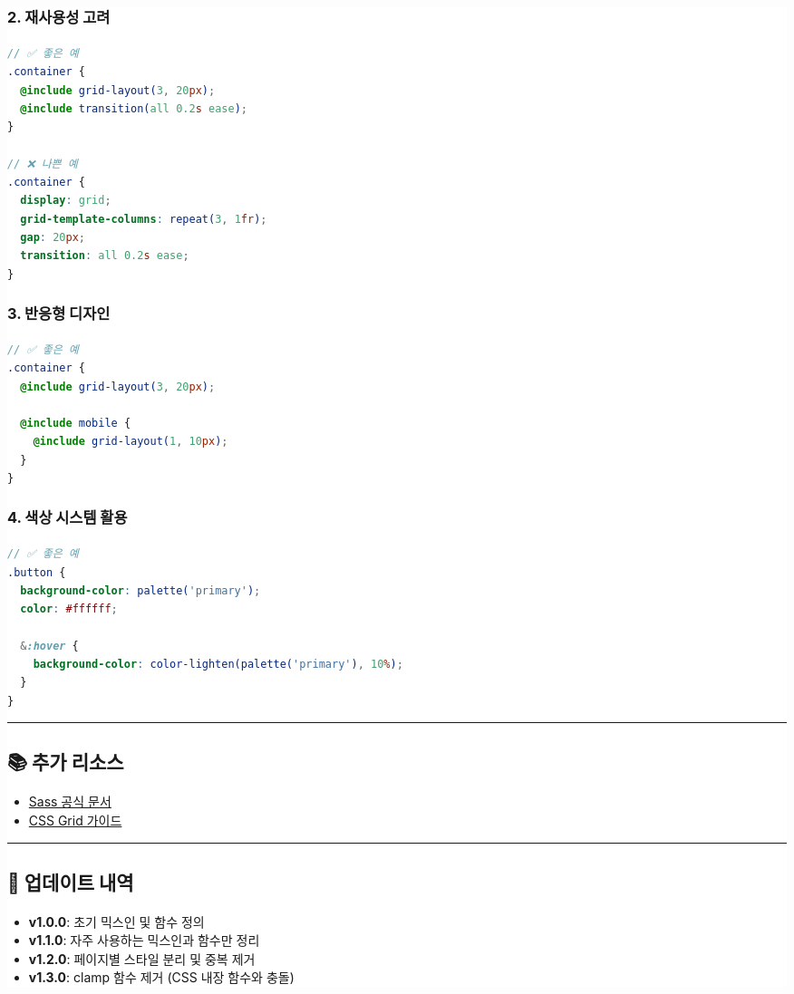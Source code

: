 ### 2. 재사용성 고려
```scss
// ✅ 좋은 예
.container {
  @include grid-layout(3, 20px);
  @include transition(all 0.2s ease);
}

// ❌ 나쁜 예
.container {
  display: grid;
  grid-template-columns: repeat(3, 1fr);
  gap: 20px;
  transition: all 0.2s ease;
}
```

### 3. 반응형 디자인
```scss
// ✅ 좋은 예
.container {
  @include grid-layout(3, 20px);
  
  @include mobile {
    @include grid-layout(1, 10px);
  }
}
```

### 4. 색상 시스템 활용
```scss
// ✅ 좋은 예
.button {
  background-color: palette('primary');
  color: #ffffff;
  
  &:hover {
    background-color: color-lighten(palette('primary'), 10%);
  }
}
```

---

## 📚 추가 리소스

- [Sass 공식 문서](https://sass-lang.com/documentation)
- [CSS Grid 가이드](https://css-tricks.com/snippets/css/complete-guide-grid/)

---

## 🔄 업데이트 내역

- **v1.0.0**: 초기 믹스인 및 함수 정의
- **v1.1.0**: 자주 사용하는 믹스인과 함수만 정리
- **v1.2.0**: 페이지별 스타일 분리 및 중복 제거
- **v1.3.0**: clamp 함수 제거 (CSS 내장 함수와 충돌) 